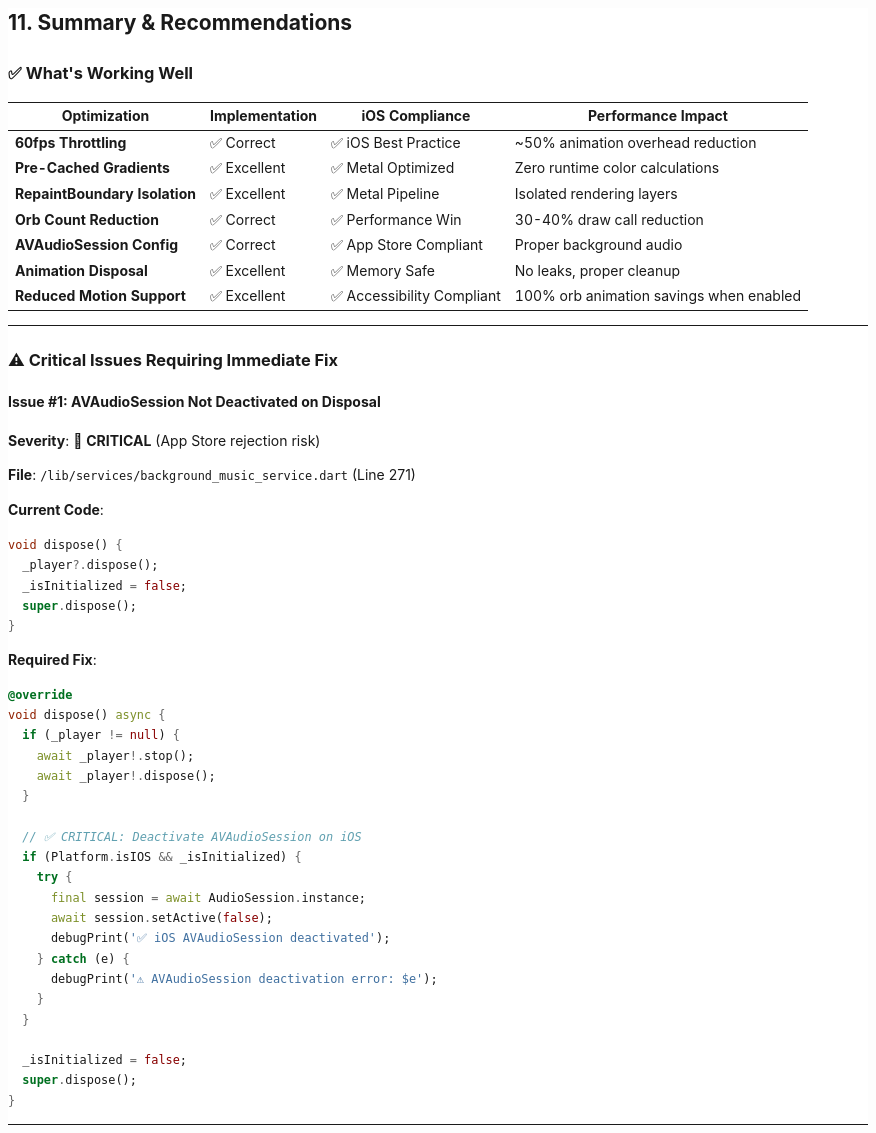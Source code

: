 
## 11. Summary & Recommendations

### ✅ **What's Working Well**

| Optimization | Implementation | iOS Compliance | Performance Impact |
|-------------|---------------|----------------|-------------------|
| **60fps Throttling** | ✅ Correct | ✅ iOS Best Practice | ~50% animation overhead reduction |
| **Pre-Cached Gradients** | ✅ Excellent | ✅ Metal Optimized | Zero runtime color calculations |
| **RepaintBoundary Isolation** | ✅ Excellent | ✅ Metal Pipeline | Isolated rendering layers |
| **Orb Count Reduction** | ✅ Correct | ✅ Performance Win | 30-40% draw call reduction |
| **AVAudioSession Config** | ✅ Correct | ✅ App Store Compliant | Proper background audio |
| **Animation Disposal** | ✅ Excellent | ✅ Memory Safe | No leaks, proper cleanup |
| **Reduced Motion Support** | ✅ Excellent | ✅ Accessibility Compliant | 100% orb animation savings when enabled |

---

### ⚠️ **Critical Issues Requiring Immediate Fix**

#### **Issue #1: AVAudioSession Not Deactivated on Disposal**
**Severity**: 🔴 **CRITICAL** (App Store rejection risk)

**File**: `/lib/services/background_music_service.dart` (Line 271)

**Current Code**:
```dart
void dispose() {
  _player?.dispose();
  _isInitialized = false;
  super.dispose();
}
```

**Required Fix**:
```dart
@override
void dispose() async {
  if (_player != null) {
    await _player!.stop();
    await _player!.dispose();
  }

  // ✅ CRITICAL: Deactivate AVAudioSession on iOS
  if (Platform.isIOS && _isInitialized) {
    try {
      final session = await AudioSession.instance;
      await session.setActive(false);
      debugPrint('✅ iOS AVAudioSession deactivated');
    } catch (e) {
      debugPrint('⚠️ AVAudioSession deactivation error: $e');
    }
  }

  _isInitialized = false;
  super.dispose();
}
```

---